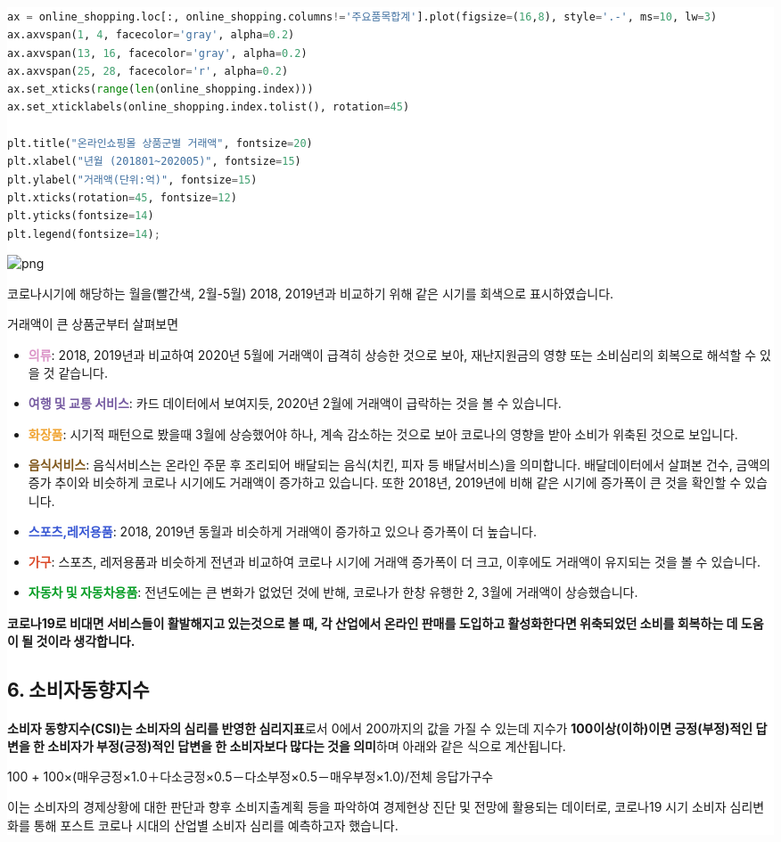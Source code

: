 ```python
ax = online_shopping.loc[:, online_shopping.columns!='주요품목합계'].plot(figsize=(16,8), style='.-', ms=10, lw=3)
ax.axvspan(1, 4, facecolor='gray', alpha=0.2)
ax.axvspan(13, 16, facecolor='gray', alpha=0.2)
ax.axvspan(25, 28, facecolor='r', alpha=0.2)
ax.set_xticks(range(len(online_shopping.index)))
ax.set_xticklabels(online_shopping.index.tolist(), rotation=45)

plt.title("온라인쇼핑몰 상품군별 거래액", fontsize=20)
plt.xlabel("년월 (201801~202005)", fontsize=15)
plt.ylabel("거래액(단위:억)", fontsize=15)
plt.xticks(rotation=45, fontsize=12)
plt.yticks(fontsize=14)
plt.legend(fontsize=14);
```


    
![png](README_files/README_56_0.png)
    


코로나시기에 해당하는 월을(빨간색, 2월-5월) 2018, 2019년과 비교하기 위해 같은 시기를 회색으로 표시하였습니다. 

거래액이 큰 상품군부터 살펴보면
- **<span style="color:#db93c7">의류</span>**: 2018, 2019년과 비교하여 2020년 5월에 거래액이 급격히 상승한 것으로 보아, 재난지원금의 영향 또는 소비심리의 회복으로 해석할 수 있을 것 같습니다.  

- **<span style="color:#755aa1">여행 및 교통 서비스</span>**: 카드 데이터에서 보여지듯, 2020년 2월에 거래액이 급락하는 것을 볼 수 있습니다.  

- **<span style="color:#f0a535">화장품</span>**: 시기적 패턴으로 봤을때 3월에 상승했어야 하나, 계속 감소하는 것으로 보아 코로나의 영향을 받아 소비가 위축된 것으로 보입니다.  

- **<span style="color:#80581c">음식서비스</span>**: 음식서비스는 온라인 주문 후 조리되어 배달되는 음식(치킨, 피자 등 배달서비스)을 의미합니다. 배달데이터에서 살펴본 건수, 금액의 증가 추이와 비슷하게 코로나 시기에도 거래액이 증가하고 있습니다. 또한 2018년, 2019년에 비해 같은 시기에 증가폭이 큰 것을 확인할 수 있습니다.  

- **<span style="color:#3958d4">스포츠,레저용품</span>**: 2018, 2019년 동월과 비슷하게 거래액이 증가하고 있으나 증가폭이 더 높습니다.  

- **<span style="color:#db4a2a">가구</span>**: 스포츠, 레저용품과 비슷하게 전년과 비교하여 코로나 시기에 거래액 증가폭이 더 크고, 이후에도 거래액이 유지되는 것을 볼 수 있습니다.  

- **<span style="color:#089e26">자동차 및 자동차용품</span>**: 전년도에는 큰 변화가 없었던 것에 반해, 코로나가 한창 유행한 2, 3월에 거래액이 상승했습니다.

**코로나19로 비대면 서비스들이 활발해지고 있는것으로 볼 때, 각 산업에서 온라인 판매를 도입하고 활성화한다면 위축되었던 소비를 회복하는 데 도움이 될 것이라 생각합니다.**

##  6. 소비자동향지수

**소비자 동향지수(CSI)는 소비자의 심리를 반영한 심리지표**로서 0에서 200까지의 값을 가질 수 있는데 지수가 **100이상(이하)이면 긍정(부정)적인 답변을 한 소비자가 부정(긍정)적인 답변을 한 소비자보다 많다는 것을 의미**하며 아래와 같은 식으로 계산됩니다.

100 + 100×(매우긍정×1.0＋다소긍정×0.5－다소부정×0.5－매우부정×1.0)/전체 응답가구수


이는 소비자의 경제상황에 대한 판단과 향후 소비지출계획 등을 파악하여 경제현상 진단 및 전망에 활용되는 데이터로, 코로나19 시기 소비자 심리변화를 통해 포스트 코로나 시대의 산업별 소비자 심리를 예측하고자 했습니다.
